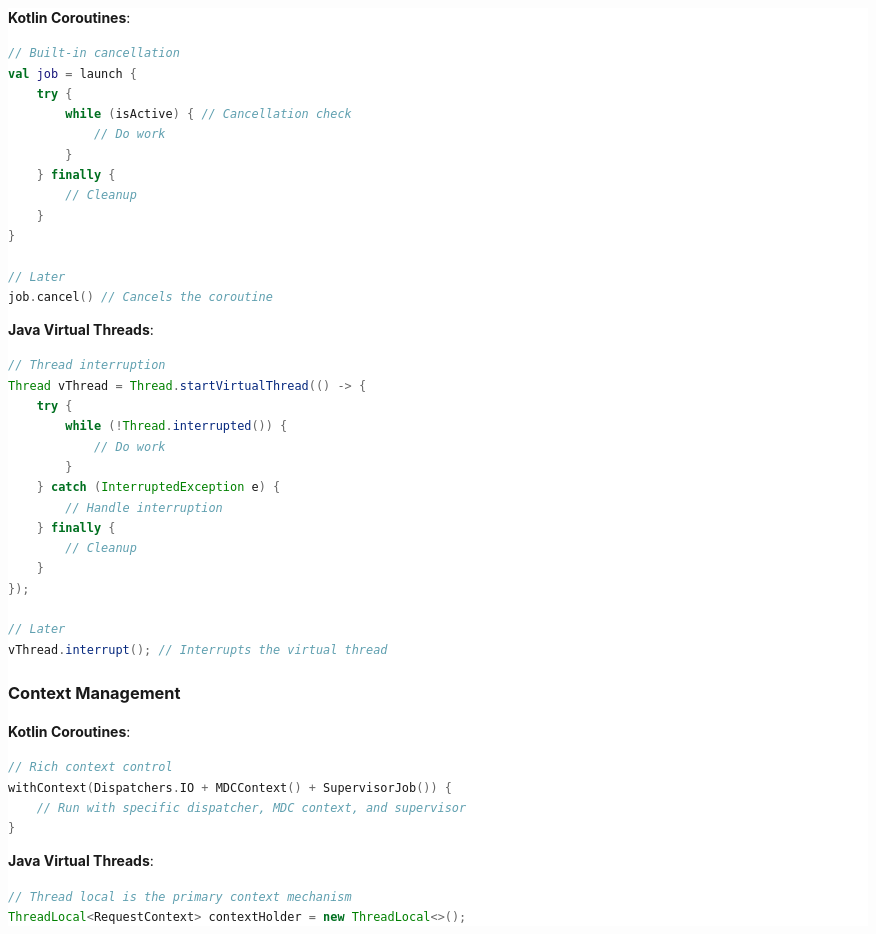 **Kotlin Coroutines**:

```kotlin
// Built-in cancellation
val job = launch {
    try {
        while (isActive) { // Cancellation check
            // Do work
        }
    } finally {
        // Cleanup
    }
}

// Later
job.cancel() // Cancels the coroutine
```

**Java Virtual Threads**:

```java
// Thread interruption
Thread vThread = Thread.startVirtualThread(() -> {
    try {
        while (!Thread.interrupted()) {
            // Do work
        }
    } catch (InterruptedException e) {
        // Handle interruption
    } finally {
        // Cleanup
    }
});

// Later
vThread.interrupt(); // Interrupts the virtual thread
```

### Context Management

**Kotlin Coroutines**:

```kotlin
// Rich context control
withContext(Dispatchers.IO + MDCContext() + SupervisorJob()) {
    // Run with specific dispatcher, MDC context, and supervisor
}
```

**Java Virtual Threads**:

```java
// Thread local is the primary context mechanism
ThreadLocal<RequestContext> contextHolder = new ThreadLocal<>();
```
